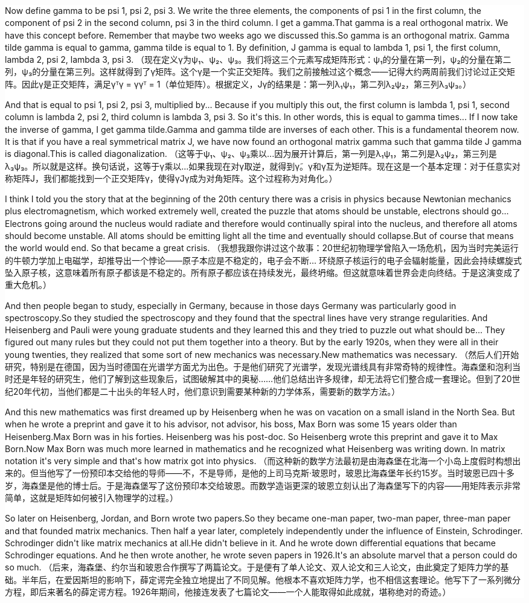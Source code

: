 
Now define gamma to be psi 1, psi 2, psi 3. We write the three elements, the components of psi 1 in the first column, the component of psi 2 in the second column, psi 3 in the third column. I get a gamma.That gamma is a real orthogonal matrix. We have this concept before. Remember that maybe two weeks ago we discussed this.So gamma is an orthogonal matrix. Gamma tilde gamma is equal to gamma, gamma tilde is equal to 1. By definition, J gamma is equal to lambda 1, psi 1, the first column, lambda 2, psi 2, lambda 3, psi 3. （现在定义γ为ψ₁、ψ₂、ψ₃。我们将这三个元素写成矩阵形式：ψ₁的分量在第一列，ψ₂的分量在第二列，ψ₃的分量在第三列。这样就得到了γ矩阵。这个γ是一个实正交矩阵。我们之前接触过这个概念——记得大约两周前我们讨论过正交矩阵。因此γ是正交矩阵，满足γᵀγ = γγᵀ = 1（单位矩阵）。根据定义，Jγ的结果是：第一列λ₁ψ₁，第二列λ₂ψ₂，第三列λ₃ψ₃。）


And that is equal to psi 1, psi 2, psi 3, multiplied by... Because if you multiply this out, the first column is lambda 1, psi 1, second column is lambda 2, psi 2, third column is lambda 3, psi 3. So it's this. In other words, this is equal to gamma times... If I now take the inverse of gamma, I get gamma tilde.Gamma and gamma tilde are inverses of each other. This is a fundamental theorem now. It is that if you have a real symmetrical matrix J, we have now found an orthogonal matrix gamma such that gamma tilde J gamma is diagonal.This is called diagonalization. （这等于ψ₁、ψ₂、ψ₃乘以...因为展开计算后，第一列是λ₁ψ₁，第二列是λ₂ψ₂，第三列是λ₃ψ₃。所以就是这样。换句话说，这等于γ乘以...如果我现在对γ取逆，就得到γ̃。γ和γ̃互为逆矩阵。现在这是一个基本定理：对于任意实对称矩阵J，我们都能找到一个正交矩阵γ，使得γ̃Jγ成为对角矩阵。这个过程称为对角化。）


I think I told you the story that at the beginning of the 20th century there was a crisis in physics because Newtonian mechanics plus electromagnetism, which worked extremely well, created the puzzle that atoms should be unstable, electrons should go... Electrons going around the nucleus would radiate and therefore would continually spiral into the nucleus, and therefore all atoms should become unstable. All atoms should be emitting light all the time and eventually should collapse.But of course that means the world would end. So that became a great crisis. （我想我跟你讲过这个故事：20世纪初物理学曾陷入一场危机，因为当时完美运行的牛顿力学加上电磁学，却推导出一个悖论——原子本应是不稳定的，电子会不断... 环绕原子核运行的电子会辐射能量，因此会持续螺旋式坠入原子核，这意味着所有原子都该是不稳定的。所有原子都应该在持续发光，最终坍缩。但这就意味着世界会走向终结。于是这演变成了重大危机。）


And then people began to study, especially in Germany, because in those days Germany was particularly good in spectroscopy.So they studied the spectroscopy and they found that the spectral lines have very strange regularities. And Heisenberg and Pauli were young graduate students and they learned this and they tried to puzzle out what should be... They figured out many rules but they could not put them together into a theory. But by the early 1920s, when they were all in their young twenties, they realized that some sort of new mechanics was necessary.New mathematics was necessary. （然后人们开始研究，特别是在德国，因为当时德国在光谱学方面尤为出色。于是他们研究了光谱学，发现光谱线具有非常奇特的规律性。海森堡和泡利当时还是年轻的研究生，他们了解到这些现象后，试图破解其中的奥秘……他们总结出许多规律，却无法将它们整合成一套理论。但到了20世纪20年代初，当他们都是二十出头的年轻人时，他们意识到需要某种新的力学体系，需要新的数学方法。）

And this new mathematics was first dreamed up by Heisenberg when he was on vacation on a small island in the North Sea. But when he wrote a preprint and gave it to his advisor, not advisor, his boss, Max Born was some 15 years older than Heisenberg.Max Born was in his forties. Heisenberg was his post-doc. So Heisenberg wrote this preprint and gave it to Max Born.Now Max Born was much more learned in mathematics and he recognized what Heisenberg was writing down. In matrix notation it's very simple and that's how matrix got into physics. （而这种新的数学方法最初是由海森堡在北海一个小岛上度假时构想出来的。但当他写了一份预印本交给他的导师——不，不是导师，是他的上司马克斯·玻恩时，玻恩比海森堡年长约15岁。当时玻恩已四十多岁，海森堡是他的博士后。于是海森堡写了这份预印本交给玻恩。而数学造诣更深的玻恩立刻认出了海森堡写下的内容——用矩阵表示非常简单，这就是矩阵如何被引入物理学的过程。）


So later on Heisenberg, Jordan, and Born wrote two papers.So they became one-man paper, two-man paper, three-man paper and that founded matrix mechanics. Then half a year later, completely independently under the influence of Einstein, Schrodinger. Schrodinger didn't like matrix mechanics at all.He didn't believe in it. And he wrote down differential equations that became Schrodinger equations. And he then wrote another, he wrote seven papers in 1926.It's an absolute marvel that a person could do so much. （后来，海森堡、约尔当和玻恩合作撰写了两篇论文。于是便有了单人论文、双人论文和三人论文，由此奠定了矩阵力学的基础。半年后，在爱因斯坦的影响下，薛定谔完全独立地提出了不同见解。他根本不喜欢矩阵力学，也不相信这套理论。他写下了一系列微分方程，即后来著名的薛定谔方程。1926年期间，他接连发表了七篇论文——一个人能取得如此成就，堪称绝对的奇迹。）
